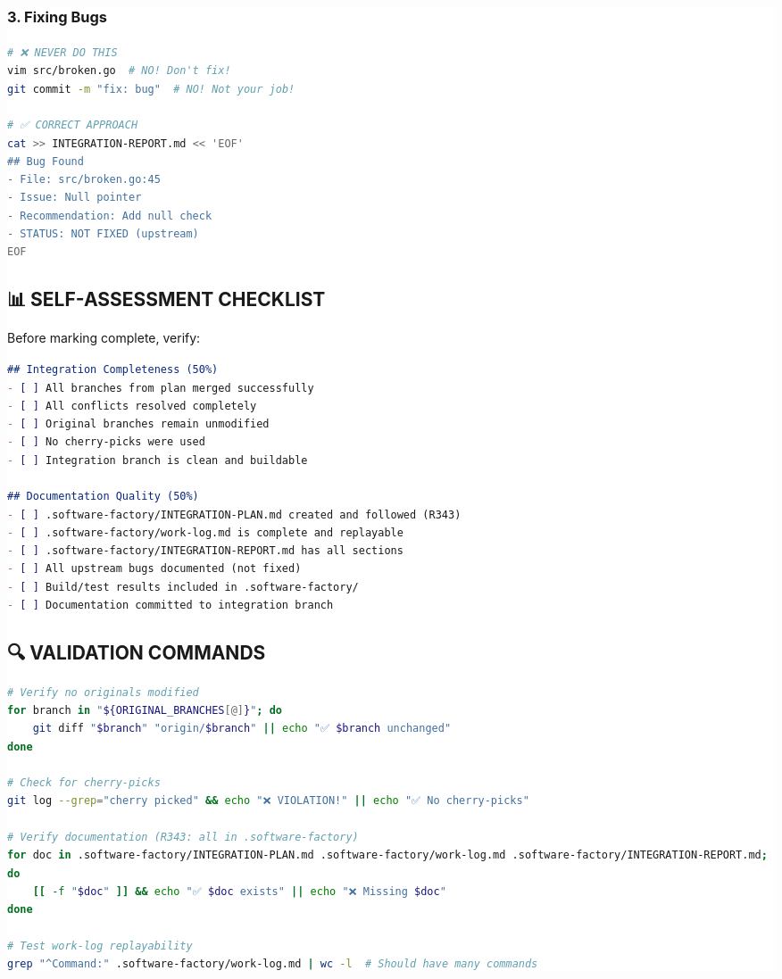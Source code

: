 ### 3. Fixing Bugs
```bash
# ❌ NEVER DO THIS
vim src/broken.go  # NO! Don't fix!
git commit -m "fix: bug"  # NO! Not your job!

# ✅ CORRECT APPROACH
cat >> INTEGRATION-REPORT.md << 'EOF'
## Bug Found
- File: src/broken.go:45
- Issue: Null pointer
- Recommendation: Add null check
- STATUS: NOT FIXED (upstream)
EOF
```

## 📊 SELF-ASSESSMENT CHECKLIST

Before marking complete, verify:
```markdown
## Integration Completeness (50%)
- [ ] All branches from plan merged successfully
- [ ] All conflicts resolved completely
- [ ] Original branches remain unmodified
- [ ] No cherry-picks were used
- [ ] Integration branch is clean and buildable

## Documentation Quality (50%)
- [ ] .software-factory/INTEGRATION-PLAN.md created and followed (R343)
- [ ] .software-factory/work-log.md is complete and replayable
- [ ] .software-factory/INTEGRATION-REPORT.md has all sections
- [ ] All upstream bugs documented (not fixed)
- [ ] Build/test results included in .software-factory/
- [ ] Documentation committed to integration branch
```

## 🔍 VALIDATION COMMANDS

```bash
# Verify no originals modified
for branch in "${ORIGINAL_BRANCHES[@]}"; do
    git diff "$branch" "origin/$branch" || echo "✅ $branch unchanged"
done

# Check for cherry-picks
git log --grep="cherry picked" && echo "❌ VIOLATION!" || echo "✅ No cherry-picks"

# Verify documentation (R343: all in .software-factory)
for doc in .software-factory/INTEGRATION-PLAN.md .software-factory/work-log.md .software-factory/INTEGRATION-REPORT.md; do
    [[ -f "$doc" ]] && echo "✅ $doc exists" || echo "❌ Missing $doc"
done

# Test work-log replayability
grep "^Command:" .software-factory/work-log.md | wc -l  # Should have many commands
```
